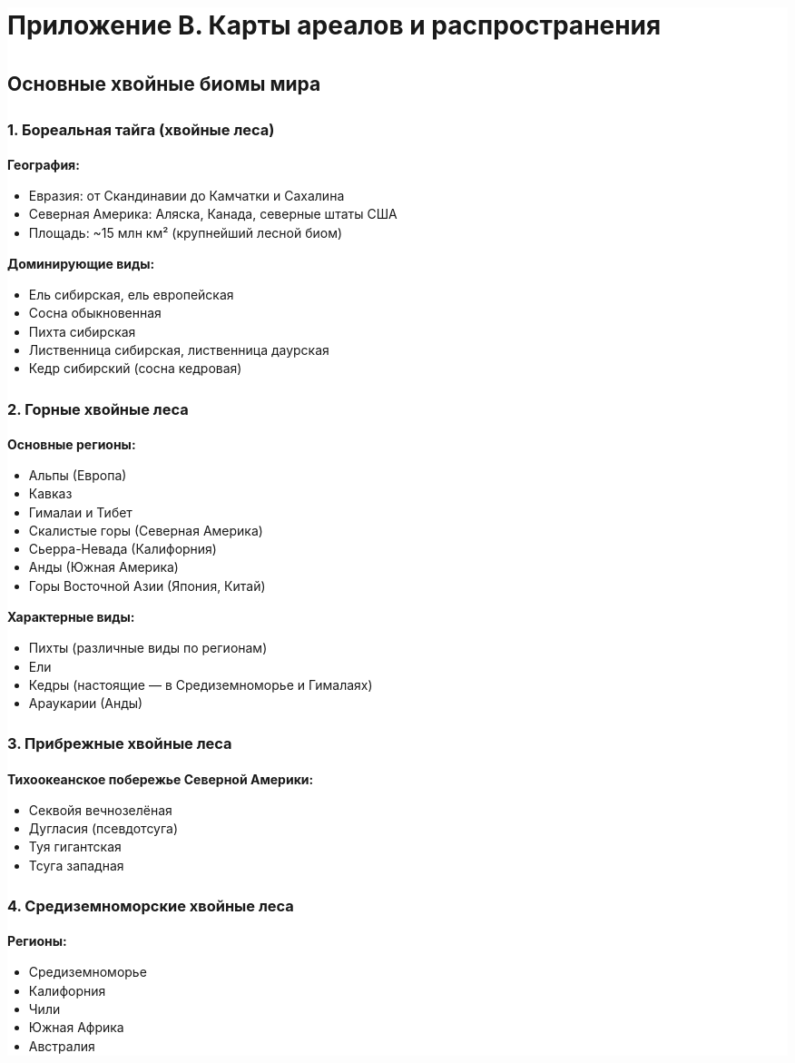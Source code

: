 
# Приложение В. Карты ареалов и распространения

## Основные хвойные биомы мира

### 1. Бореальная тайга (хвойные леса)

**География:**
- Евразия: от Скандинавии до Камчатки и Сахалина
- Северная Америка: Аляска, Канада, северные штаты США
- Площадь: ~15 млн км² (крупнейший лесной биом)

**Доминирующие виды:**
- Ель сибирская, ель европейская
- Сосна обыкновенная
- Пихта сибирская
- Лиственница сибирская, лиственница даурская
- Кедр сибирский (сосна кедровая)

### 2. Горные хвойные леса

**Основные регионы:**
- Альпы (Европа)
- Кавказ
- Гималаи и Тибет
- Скалистые горы (Северная Америка)
- Сьерра-Невада (Калифорния)
- Анды (Южная Америка)
- Горы Восточной Азии (Япония, Китай)

**Характерные виды:**
- Пихты (различные виды по регионам)
- Ели
- Кедры (настоящие — в Средиземноморье и Гималаях)
- Араукарии (Анды)

### 3. Прибрежные хвойные леса

**Тихоокеанское побережье Северной Америки:**
- Секвойя вечнозелёная
- Дугласия (псевдотсуга)
- Туя гигантская
- Тсуга западная

### 4. Средиземноморские хвойные леса

**Регионы:**
- Средиземноморье
- Калифорния
- Чили
- Южная Африка
- Австралия
